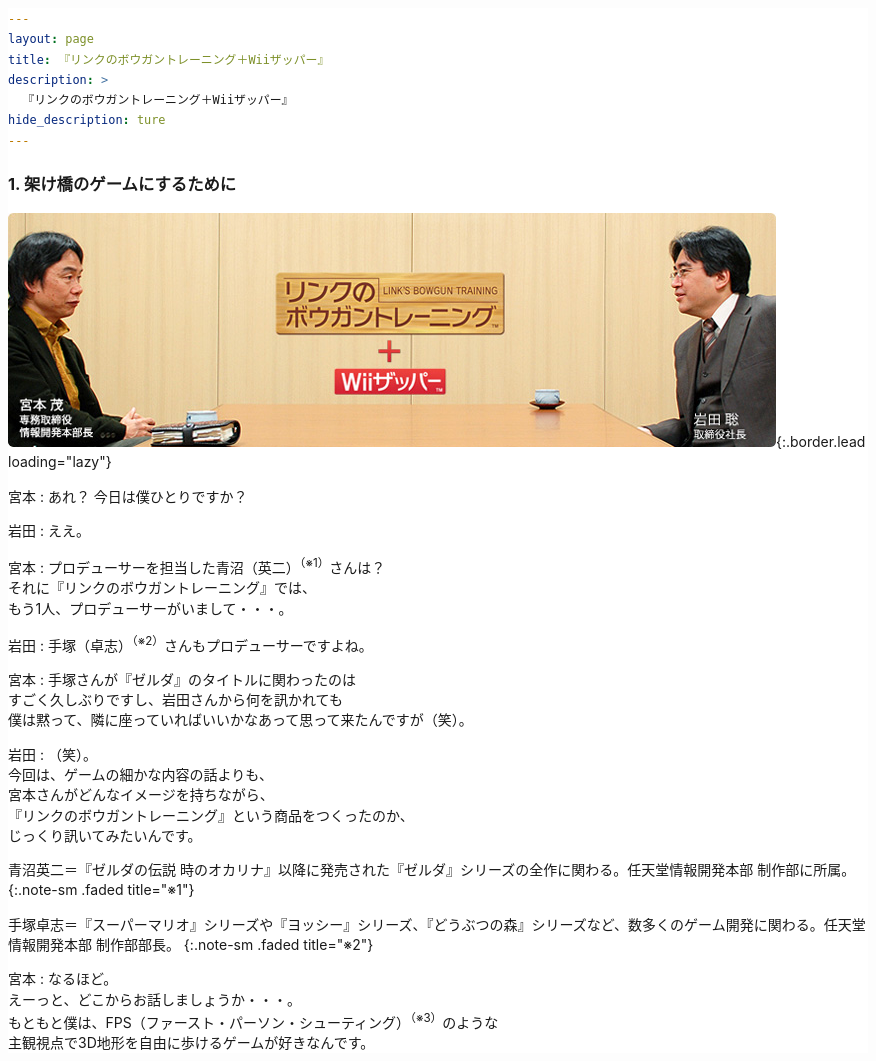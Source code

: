 ```yaml
---
layout: page
title: 『リンクのボウガントレーニング＋Wiiザッパー』
description: >
  『リンクのボウガントレーニング＋Wiiザッパー』
hide_description: ture
---
```


### 1. 架け橋のゲームにするために

![](/interviews/jp/wii/rzpj/vol1/img/mainvisual.jpg){:.border.lead loading="lazy"}

宮本
: あれ？ 今日は僕ひとりですか？

岩田
: ええ。

宮本
: プロデューサーを担当した青沼（英二）<sup>（※1）</sup>さんは？<br>それに『リンクのボウガントレーニング』では、<br>もう1人、プロデューサーがいまして・・・。

岩田
: 手塚（卓志）<sup>（※2）</sup>さんもプロデューサーですよね。

宮本
: 手塚さんが『ゼルダ』のタイトルに関わったのは<br>すごく久しぶりですし、岩田さんから何を訊かれても<br>僕は黙って、隣に座っていればいいかなあって思って来たんですが（笑）。

岩田
: （笑）。<br>今回は、ゲームの細かな内容の話よりも、<br>宮本さんがどんなイメージを持ちながら、<br>『リンクのボウガントレーニング』という商品をつくったのか、<br>じっくり訊いてみたいんです。

青沼英二＝『ゼルダの伝説 時のオカリナ』以降に発売された『ゼルダ』シリーズの全作に関わる。任天堂情報開発本部 制作部に所属。
{:.note-sm .faded title="※1"}

手塚卓志＝『スーパーマリオ』シリーズや『ヨッシー』シリーズ、『どうぶつの森』シリーズなど、数多くのゲーム開発に関わる。任天堂情報開発本部 制作部部長。
{:.note-sm .faded title="※2"}

宮本
: なるほど。<br>えーっと、どこからお話しましょうか・・・。<br>もともと僕は、FPS（ファースト・パーソン・シューティング）<sup>（※3）</sup>のような<br>主観視点で3D地形を自由に歩けるゲームが好きなんです。
